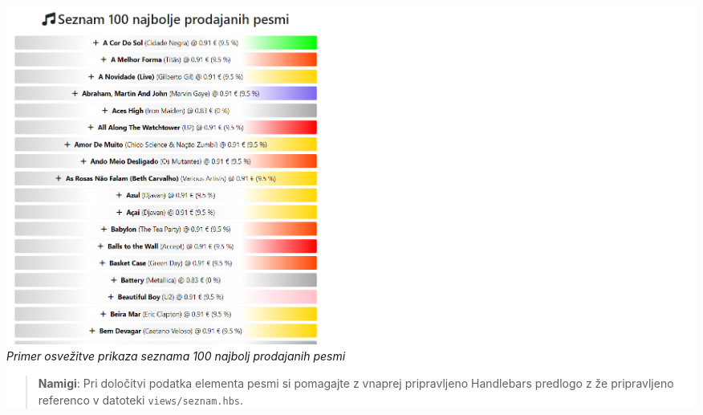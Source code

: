    <img src="img/prikaz_osvezitve_prikaza.png" width="400">
   <br><i>Primer osvežitve prikaza seznama 100 najbolj prodajanih pesmi</i>
</p>


> **Namigi**: Pri določitvi podatka elementa pesmi si pomagajte z vnaprej pripravljeno Handlebars predlogo z že pripravljeno referenco v datoteki `views/seznam.hbs`.
